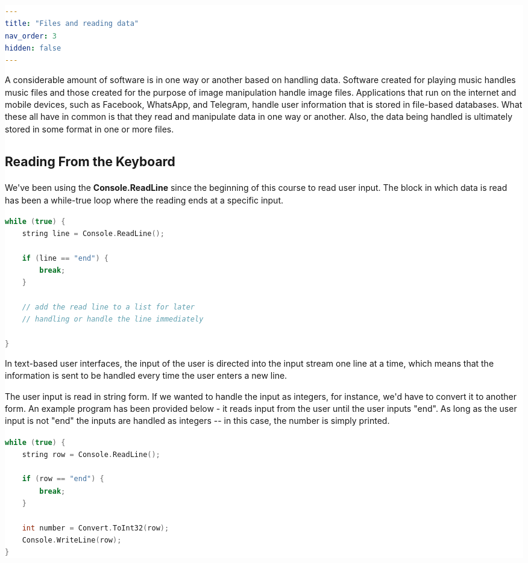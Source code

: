 ```yaml
---
title: "Files and reading data"
nav_order: 3
hidden: false
---
```


A considerable amount of software is in one way or another based on handling data. Software created for playing music handles music files and those created for the purpose of image manipulation handle image files. Applications that run on the internet and mobile devices, such as Facebook, WhatsApp, and Telegram, handle user information that is stored in file-based databases. What these all have in common is that they read and manipulate data in one way or another. Also, the data being handled is ultimately stored in some format in one or more files.

## Reading From the Keyboard

We've been using the **Console.ReadLine** since the beginning of this course to read user input. The block in which data is read has been a while-true loop where the reading ends at a specific input.

```cpp
while (true) {
    string line = Console.ReadLine();

    if (line == "end") {
        break;
    }

    // add the read line to a list for later
    // handling or handle the line immediately

}
```

In text-based user interfaces, the input of the user is directed into the input stream one line at a time, which means that the information is sent to be handled every time the user enters a new line.

The user input is read in string form. If we wanted to handle the input as integers, for instance, we'd have to convert it to another form. An example program has been provided below - it reads input from the user until the user inputs "end". As long as the user input is not "end" the inputs are handled as integers -- in this case, the number is simply printed.

```cpp
while (true) {
    string row = Console.ReadLine();

    if (row == "end") {
        break;
    }

    int number = Convert.ToInt32(row);
    Console.WriteLine(row);
}
```
